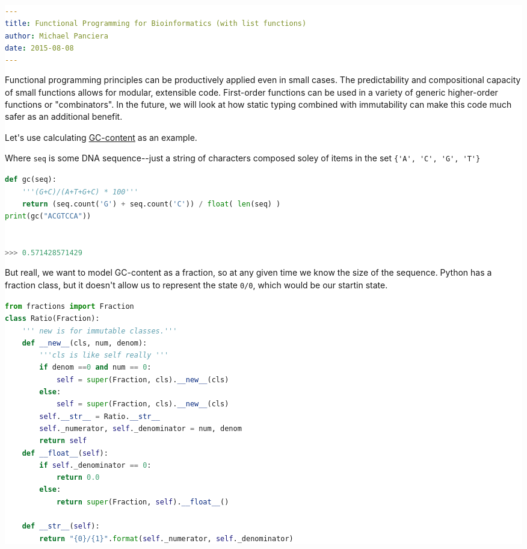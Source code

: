 ```yaml
---
title: Functional Programming for Bioinformatics (with list functions)
author: Michael Panciera
date: 2015-08-08
---
```


Functional programming principles can be productively applied even in small cases. The predictability and compositional capacity of small functions 
allows for modular, extensible code. First-order functions can be used in a variety of generic higher-order functions or "combinators". 
In the future, we will look at how static typing combined with immutability can make this code much safer as an additional benefit.

Let's use calculating [GC-content](https://en.wikipedia.org/wiki/GC-content) as an example.

Where `seq` is some DNA sequence--just a string of characters composed soley of items in the set ```{'A', 'C', 'G', 'T'}```


```python
def gc(seq):
    '''(G+C)/(A+T+G+C) * 100'''
    return (seq.count('G') + seq.count('C')) / float( len(seq) )
print(gc("ACGTCCA"))


>>> 0.571428571429
```

But reall, we want to model GC-content as a fraction, so at any given time we know the size of the sequence. Python has a fraction class, but it doesn't allow us to represent the state `0/0`, which would be our startin state.


```python
from fractions import Fraction
class Ratio(Fraction):
    ''' new is for immutable classes.'''
    def __new__(cls, num, denom):
        '''cls is like self really '''
        if denom ==0 and num == 0:
            self = super(Fraction, cls).__new__(cls)
        else:
            self = super(Fraction, cls).__new__(cls)
        self.__str__ = Ratio.__str__
        self._numerator, self._denominator = num, denom
        return self
    def __float__(self):
        if self._denominator == 0:
            return 0.0
        else:
            return super(Fraction, self).__float__()
        
    def __str__(self):
        return "{0}/{1}".format(self._numerator, self._denominator)
```
